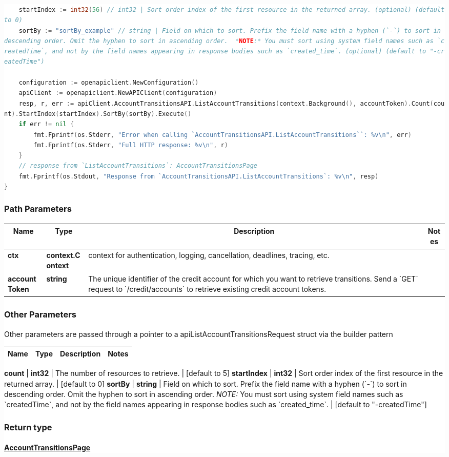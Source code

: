 ```go
    startIndex := int32(56) // int32 | Sort order index of the first resource in the returned array. (optional) (default to 0)
    sortBy := "sortBy_example" // string | Field on which to sort. Prefix the field name with a hyphen (`-`) to sort in descending order. Omit the hyphen to sort in ascending order.  *NOTE:* You must sort using system field names such as `createdTime`, and not by the field names appearing in response bodies such as `created_time`. (optional) (default to "-createdTime")

    configuration := openapiclient.NewConfiguration()
    apiClient := openapiclient.NewAPIClient(configuration)
    resp, r, err := apiClient.AccountTransitionsAPI.ListAccountTransitions(context.Background(), accountToken).Count(count).StartIndex(startIndex).SortBy(sortBy).Execute()
    if err != nil {
        fmt.Fprintf(os.Stderr, "Error when calling `AccountTransitionsAPI.ListAccountTransitions``: %v\n", err)
        fmt.Fprintf(os.Stderr, "Full HTTP response: %v\n", r)
    }
    // response from `ListAccountTransitions`: AccountTransitionsPage
    fmt.Fprintf(os.Stdout, "Response from `AccountTransitionsAPI.ListAccountTransitions`: %v\n", resp)
}
```

### Path Parameters


Name | Type | Description  | Notes
------------- | ------------- | ------------- | -------------
**ctx** | **context.Context** | context for authentication, logging, cancellation, deadlines, tracing, etc.
**accountToken** | **string** | The unique identifier of the credit account for which you want to retrieve transitions.  Send a &#x60;GET&#x60; request to &#x60;/credit/accounts&#x60; to retrieve existing credit account tokens. | 

### Other Parameters

Other parameters are passed through a pointer to a apiListAccountTransitionsRequest struct via the builder pattern


Name | Type | Description  | Notes
------------- | ------------- | ------------- | -------------

 **count** | **int32** | The number of resources to retrieve. | [default to 5]
 **startIndex** | **int32** | Sort order index of the first resource in the returned array. | [default to 0]
 **sortBy** | **string** | Field on which to sort. Prefix the field name with a hyphen (&#x60;-&#x60;) to sort in descending order. Omit the hyphen to sort in ascending order.  *NOTE:* You must sort using system field names such as &#x60;createdTime&#x60;, and not by the field names appearing in response bodies such as &#x60;created_time&#x60;. | [default to &quot;-createdTime&quot;]

### Return type

[**AccountTransitionsPage**](AccountTransitionsPage.md)
